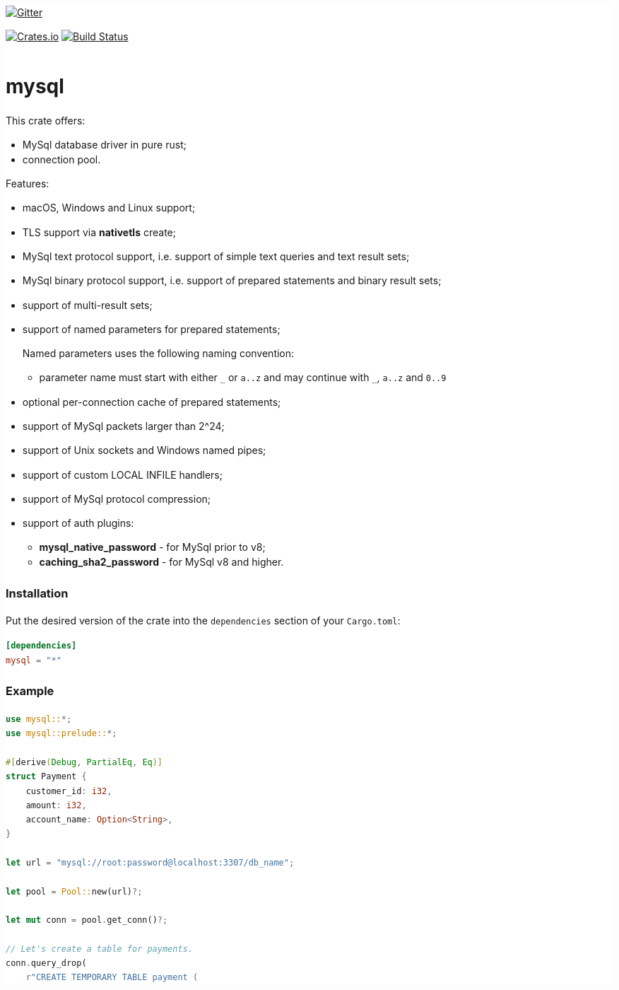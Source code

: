 [![Gitter](https://badges.gitter.im/rust-mysql/community.svg)](https://gitter.im/rust-mysql/community?utm_source=badge&utm_medium=badge&utm_campaign=pr-badge)

[![Crates.io](https://img.shields.io/crates/v/mysql.svg)](https://crates.io/crates/mysql)
[![Build Status](https://dev.azure.com/aikorsky/mysql%20Rust/_apis/build/status/blackbeam%2Erust%2Dmysql%2Dsimple)](https://dev.azure.com/aikorsky/mysql%20Rust/_build/latest?definitionId=1)

# mysql

This crate offers:

*   MySql database driver in pure rust;
*   connection pool.

Features:

*   macOS, Windows and Linux support;
*   TLS support via **nativetls** create;
*   MySql text protocol support, i.e. support of simple text queries and text result sets;
*   MySql binary protocol support, i.e. support of prepared statements and binary result sets;
*   support of multi-result sets;
*   support of named parameters for prepared statements;

    Named parameters uses the following naming convention:

    * parameter name must start with either `_` or `a..z` and may continue with `_`, `a..z` and `0..9`

*   optional per-connection cache of prepared statements;
*   support of MySql packets larger than 2^24;
*   support of Unix sockets and Windows named pipes;
*   support of custom LOCAL INFILE handlers;
*   support of MySql protocol compression;
*   support of auth plugins:
    *   **mysql_native_password** - for MySql prior to v8;
    *   **caching_sha2_password** - for MySql v8 and higher.

### Installation

Put the desired version of the crate into the `dependencies` section of your `Cargo.toml`:

```toml
[dependencies]
mysql = "*"
```

### Example

```rust
use mysql::*;
use mysql::prelude::*;

#[derive(Debug, PartialEq, Eq)]
struct Payment {
    customer_id: i32,
    amount: i32,
    account_name: Option<String>,
}

let url = "mysql://root:password@localhost:3307/db_name";

let pool = Pool::new(url)?;

let mut conn = pool.get_conn()?;

// Let's create a table for payments.
conn.query_drop(
    r"CREATE TEMPORARY TABLE payment (
```

[crate docs]: https://docs.rs/mysql
[mysql_common docs]: https://docs.rs/mysql_common
[max_prepared_stmt_count]: https://dev.mysql.com/doc/refman/8.0/en/server-system-variables.html#sysvar_max_prepared_stmt_count